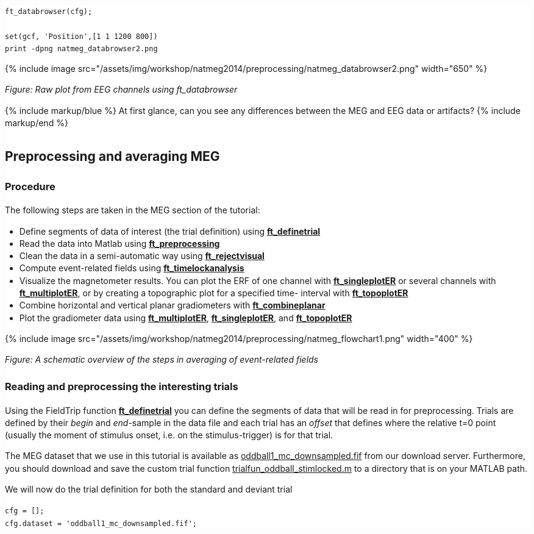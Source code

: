     ft_databrowser(cfg);

    set(gcf, 'Position',[1 1 1200 800])
    print -dpng natmeg_databrowser2.png

{% include image src="/assets/img/workshop/natmeg2014/preprocessing/natmeg_databrowser2.png" width="650" %}

_Figure: Raw plot from EEG channels using ft_databrowser_

{% include markup/blue %}
At first glance, can you see any differences between the MEG and EEG data or artifacts?
{% include markup/end %}

## Preprocessing and averaging MEG

### Procedure

The following steps are taken in the MEG section of the tutorial:

- Define segments of data of interest (the trial definition) using **[ft_definetrial](/reference/ft_definetrial)**
- Read the data into Matlab using **[ft_preprocessing](/reference/ft_preprocessing)**
- Clean the data in a semi-automatic way using **[ft_rejectvisual](/reference/ft_rejectvisual)**
- Compute event-related fields using **[ft_timelockanalysis](/reference/ft_timelockanalysis)**
- Visualize the magnetometer results. You can plot the ERF of one channel with **[ft_singleplotER](/reference/ft_singleplotER)** or several channels with **[ft_multiplotER](/reference/ft_multiplotER)**, or by creating a topographic plot for a specified time- interval with **[ft_topoplotER](/reference/ft_topoplotER)**
- Combine horizontal and vertical planar gradiometers with **[ft_combineplanar](/reference/ft_combineplanar)**
- Plot the gradiometer data using **[ft_multiplotER](/reference/ft_multiplotER)**, **[ft_singleplotER](/reference/ft_singleplotER)**, and **[ft_topoplotER](/reference/ft_topoplotER)**

{% include image src="/assets/img/workshop/natmeg2014/preprocessing/natmeg_flowchart1.png" width="400" %}

_Figure: A schematic overview of the steps in averaging of event-related fields_

### Reading and preprocessing the interesting trials

Using the FieldTrip function **[ft_definetrial](/reference/ft_definetrial)** you can define the segments of data that will be read in for preprocessing. Trials are defined by their _begin_ and _end_-sample in the data file and each trial has an _offset_ that defines where the relative t=0 point (usually the moment of stimulus onset, i.e. on the stimulus-trigger) is for that trial.

The MEG dataset that we use in this tutorial is available as [oddball1_mc_downsampled.fif](https://download.fieldtriptoolbox.org/workshop/natmeg2014/oddball1_mc_downsampled.fif) from our download server. Furthermore, you should download and save the custom trial function [trialfun_oddball_stimlocked.m](https://download.fieldtriptoolbox.org/workshop/natmeg2014/trialfun_oddball_stimlocked.m) to a directory that is on your MATLAB path.

We will now do the trial definition for both the standard and deviant trial

    cfg = [];
    cfg.dataset = 'oddball1_mc_downsampled.fif';
